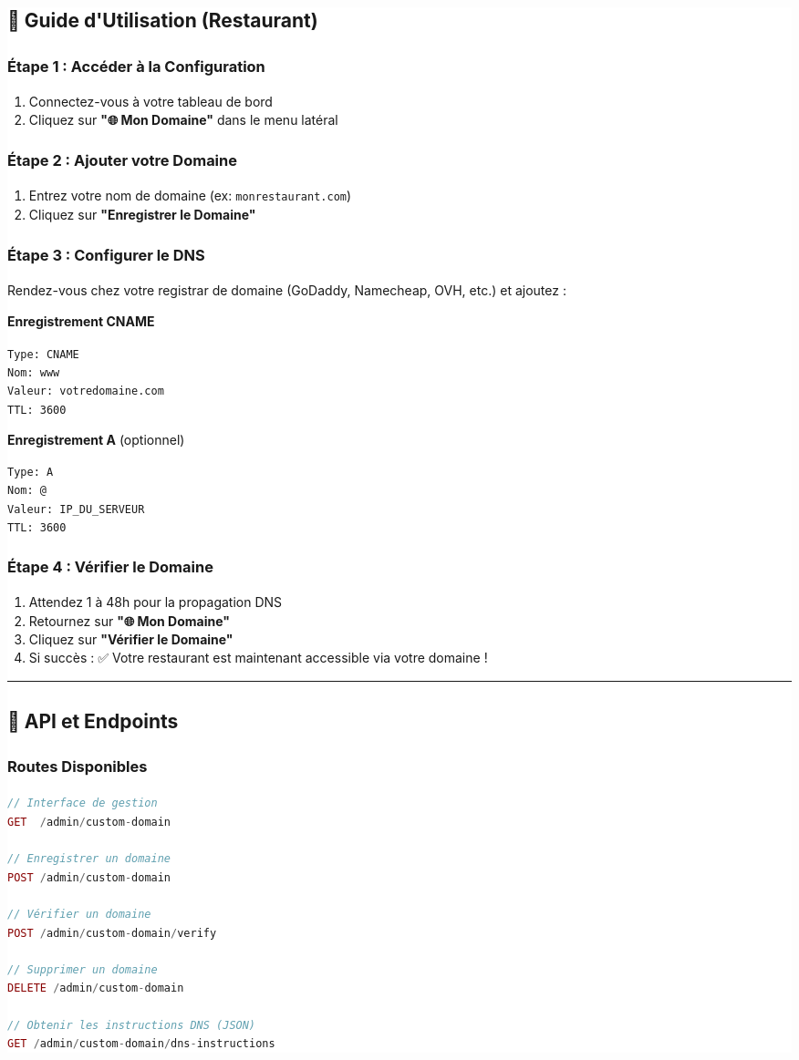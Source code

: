 
## 📖 Guide d'Utilisation (Restaurant)

### Étape 1 : Accéder à la Configuration

1. Connectez-vous à votre tableau de bord
2. Cliquez sur **"🌐 Mon Domaine"** dans le menu latéral

### Étape 2 : Ajouter votre Domaine

1. Entrez votre nom de domaine (ex: `monrestaurant.com`)
2. Cliquez sur **"Enregistrer le Domaine"**

### Étape 3 : Configurer le DNS

Rendez-vous chez votre registrar de domaine (GoDaddy, Namecheap, OVH, etc.) et ajoutez :

**Enregistrement CNAME**
```
Type: CNAME
Nom: www
Valeur: votredomaine.com
TTL: 3600
```

**Enregistrement A** (optionnel)
```
Type: A
Nom: @
Valeur: IP_DU_SERVEUR
TTL: 3600
```

### Étape 4 : Vérifier le Domaine

1. Attendez 1 à 48h pour la propagation DNS
2. Retournez sur **"🌐 Mon Domaine"**
3. Cliquez sur **"Vérifier le Domaine"**
4. Si succès : ✅ Votre restaurant est maintenant accessible via votre domaine !

---

## 🔧 API et Endpoints

### Routes Disponibles

```php
// Interface de gestion
GET  /admin/custom-domain

// Enregistrer un domaine
POST /admin/custom-domain

// Vérifier un domaine
POST /admin/custom-domain/verify

// Supprimer un domaine
DELETE /admin/custom-domain

// Obtenir les instructions DNS (JSON)
GET /admin/custom-domain/dns-instructions
```
